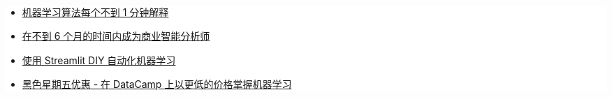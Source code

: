 +   [机器学习算法每个不到 1 分钟解释](https://www.kdnuggets.com/2022/07/machine-learning-algorithms-explained-less-1-minute.html)

+   [在不到 6 个月的时间内成为商业智能分析师](https://www.kdnuggets.com/become-a-business-intelligence-analyst-in-less-than-6-months)

+   [使用 Streamlit DIY 自动化机器学习](https://www.kdnuggets.com/2021/11/diy-automated-machine-learning-app.html)

+   [黑色星期五优惠 - 在 DataCamp 上以更低的价格掌握机器学习](https://www.kdnuggets.com/2022/11/datacamp-black-friday-deal-master-machine-learning-less-datacamp.html)
